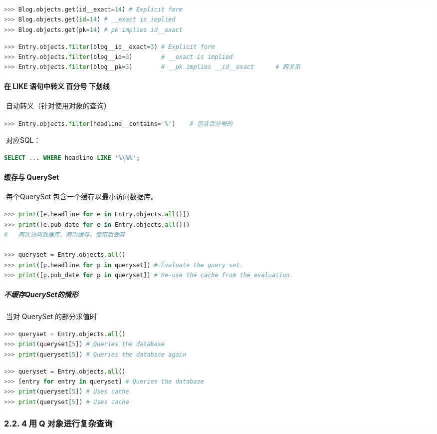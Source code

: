 ```python
>>> Blog.objects.get(id__exact=14) # Explicit form
>>> Blog.objects.get(id=14) # __exact is implied
>>> Blog.objects.get(pk=14) # pk implies id__exact
```

```python
>>> Entry.objects.filter(blog__id__exact=3) # Explicit form
>>> Entry.objects.filter(blog__id=3)        # __exact is implied
>>> Entry.objects.filter(blog__pk=3)        # __pk implies __id__exact		# 跨关系
```

#### 在 LIKE 语句中转义 百分号 下划线

​	自动转义（针对使用对象的查询）

```python
>>> Entry.objects.filter(headline__contains='%')	# 包含百分号的
```

​	对应SQL：

```SQL
SELECT ... WHERE headline LIKE '%\%%';
```

#### 缓存与 QuerySet

​	每个QuerySet 包含一个缓存以最小访问数据库。

```python
>>> print([e.headline for e in Entry.objects.all()])
>>> print([e.pub_date for e in Entry.objects.all()])
#	两次访问数据库，两次缓存，使用后丢弃

>>> queryset = Entry.objects.all()
>>> print([p.headline for p in queryset]) # Evaluate the query set.
>>> print([p.pub_date for p in queryset]) # Re-use the cache from the evaluation.
```

##### 不缓存QuerySet的情形

​	当对 QuerySet 的部分求值时

```python
>>> queryset = Entry.objects.all()
>>> print(queryset[5]) # Queries the database
>>> print(queryset[5]) # Queries the database again
```

```python
>>> queryset = Entry.objects.all()
>>> [entry for entry in queryset] # Queries the database
>>> print(queryset[5]) # Uses cache
>>> print(queryset[5]) # Uses cache
```

### 2.2. 4 用 Q 对象进行复杂查询
